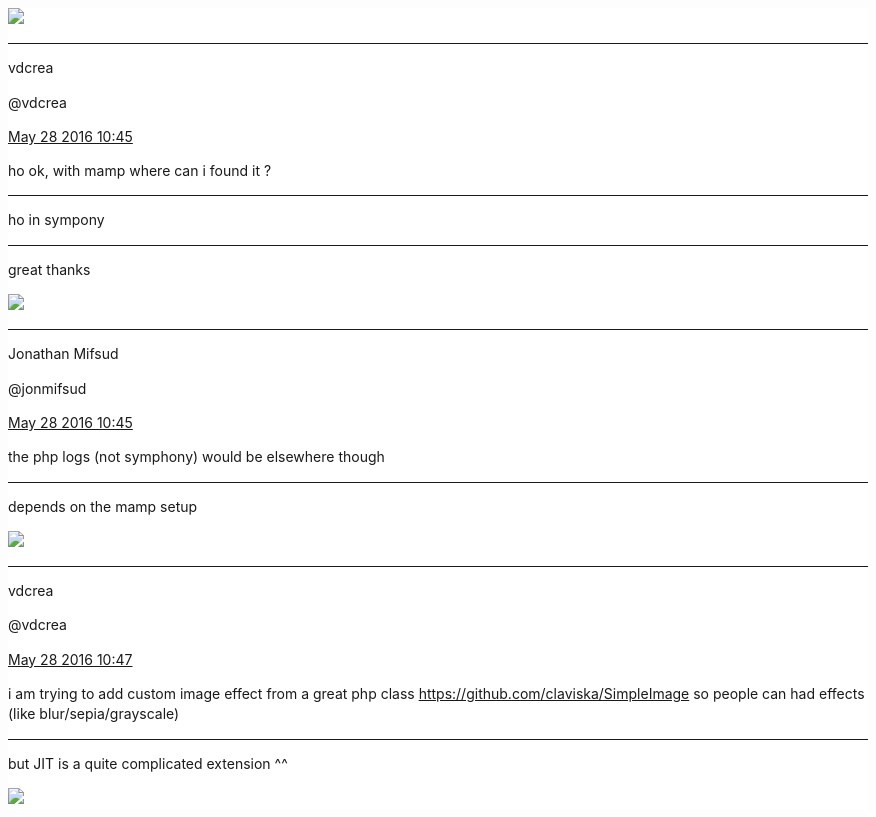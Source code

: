 ![](https://avatars2.githubusercontent.com/u/1126750?v=3&s=30)

____

vdcrea

@vdcrea

[May 28 2016
10:45](https://gitter.im/symphonycms/symphony-2?at=574976d3ec10ddbb09db890b)

ho ok, with mamp where can i found it ?

____

ho in sympony

____

great thanks

![](https://avatars1.githubusercontent.com/u/859775?v=3&s=30)

____

Jonathan Mifsud

@jonmifsud

[May 28 2016
10:45](https://gitter.im/symphonycms/symphony-2?at=574976e56bbc2d1d4deefe12)

the php logs (not symphony) would be elsewhere though

____

depends on the mamp setup

![](https://avatars2.githubusercontent.com/u/1126750?v=3&s=30)

____

vdcrea

@vdcrea

[May 28 2016
10:47](https://gitter.im/symphonycms/symphony-2?at=574977376bbc2d1d4deefe19)

i am trying to add custom image effect from a great php class
<https://github.com/claviska/SimpleImage> so people can had effects (like
blur/sepia/grayscale)

____

but JIT is a quite complicated extension ^^

![](https://avatars1.githubusercontent.com/u/859775?v=3&s=30)
